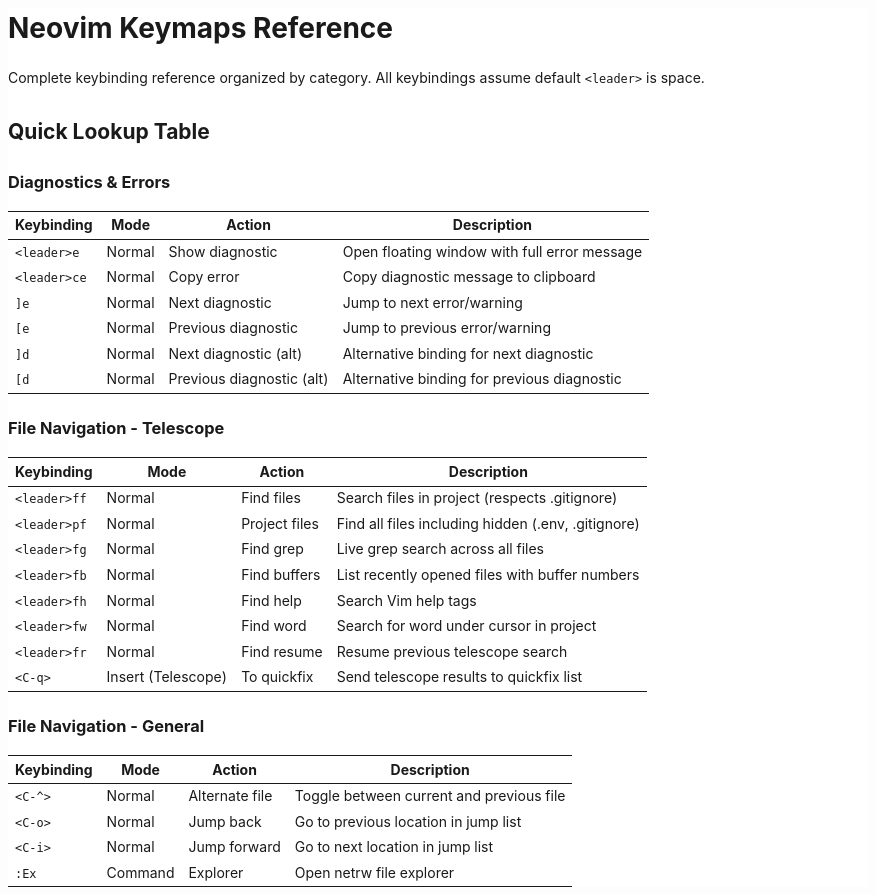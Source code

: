 # Neovim Keymaps Reference

Complete keybinding reference organized by category. All keybindings assume default `<leader>` is space.

## Quick Lookup Table

### Diagnostics & Errors

| Keybinding | Mode | Action | Description |
|------------|------|--------|-------------|
| `<leader>e` | Normal | Show diagnostic | Open floating window with full error message |
| `<leader>ce` | Normal | Copy error | Copy diagnostic message to clipboard |
| `]e` | Normal | Next diagnostic | Jump to next error/warning |
| `[e` | Normal | Previous diagnostic | Jump to previous error/warning |
| `]d` | Normal | Next diagnostic (alt) | Alternative binding for next diagnostic |
| `[d` | Normal | Previous diagnostic (alt) | Alternative binding for previous diagnostic |

### File Navigation - Telescope

| Keybinding | Mode | Action | Description |
|------------|------|--------|-------------|
| `<leader>ff` | Normal | Find files | Search files in project (respects .gitignore) |
| `<leader>pf` | Normal | Project files | Find all files including hidden (.env, .gitignore) |
| `<leader>fg` | Normal | Find grep | Live grep search across all files |
| `<leader>fb` | Normal | Find buffers | List recently opened files with buffer numbers |
| `<leader>fh` | Normal | Find help | Search Vim help tags |
| `<leader>fw` | Normal | Find word | Search for word under cursor in project |
| `<leader>fr` | Normal | Find resume | Resume previous telescope search |
| `<C-q>` | Insert (Telescope) | To quickfix | Send telescope results to quickfix list |

### File Navigation - General

| Keybinding | Mode | Action | Description |
|------------|------|--------|-------------|
| `<C-^>` | Normal | Alternate file | Toggle between current and previous file |
| `<C-o>` | Normal | Jump back | Go to previous location in jump list |
| `<C-i>` | Normal | Jump forward | Go to next location in jump list |
| `:Ex` | Command | Explorer | Open netrw file explorer |
